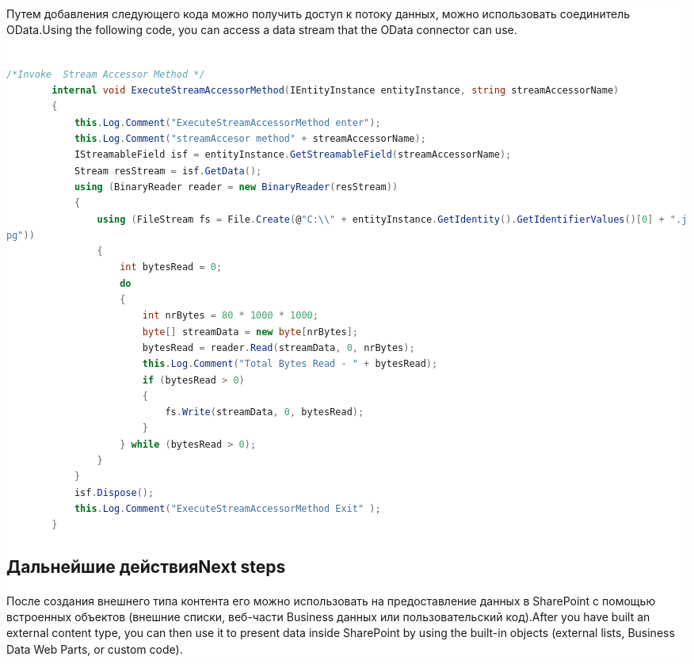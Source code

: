 <span data-ttu-id="a4c66-150">Путем добавления следующего кода можно получить доступ к потоку данных, можно использовать соединитель OData.</span><span class="sxs-lookup"><span data-stu-id="a4c66-150">Using the following code, you can access a data stream that the OData connector can use.</span></span>
  
    
    

```cs

/*Invoke  Stream Accessor Method */
        internal void ExecuteStreamAccessorMethod(IEntityInstance entityInstance, string streamAccessorName)
        {
            this.Log.Comment("ExecuteStreamAccessorMethod enter");
            this.Log.Comment("streamAccesor method" + streamAccessorName);
            IStreamableField isf = entityInstance.GetStreamableField(streamAccessorName);
            Stream resStream = isf.GetData();
            using (BinaryReader reader = new BinaryReader(resStream))
            {
                using (FileStream fs = File.Create(@"C:\\" + entityInstance.GetIdentity().GetIdentifierValues()[0] + ".jpg"))
                {
                    int bytesRead = 0;
                    do
                    {
                        int nrBytes = 80 * 1000 * 1000;
                        byte[] streamData = new byte[nrBytes];
                        bytesRead = reader.Read(streamData, 0, nrBytes);
                        this.Log.Comment("Total Bytes Read - " + bytesRead);
                        if (bytesRead > 0)
                        {
                            fs.Write(streamData, 0, bytesRead);
                        }
                    } while (bytesRead > 0);
                }
            }
            isf.Dispose();
            this.Log.Comment("ExecuteStreamAccessorMethod Exit" );
        }
```


## <a name="next-steps"></a><span data-ttu-id="a4c66-151">Дальнейшие действия</span><span class="sxs-lookup"><span data-stu-id="a4c66-151">Next steps</span></span>
<span data-ttu-id="a4c66-152"><a name="bkmk_Next"> </a></span><span class="sxs-lookup"><span data-stu-id="a4c66-152"></span></span>

<span data-ttu-id="a4c66-153">После создания внешнего типа контента его можно использовать на предоставление данных в SharePoint с помощью встроенных объектов (внешние списки, веб-части Business данных или пользовательский код).</span><span class="sxs-lookup"><span data-stu-id="a4c66-153">After you have built an external content type, you can then use it to present data inside SharePoint by using the built-in objects (external lists, Business Data Web Parts, or custom code).</span></span>
  
